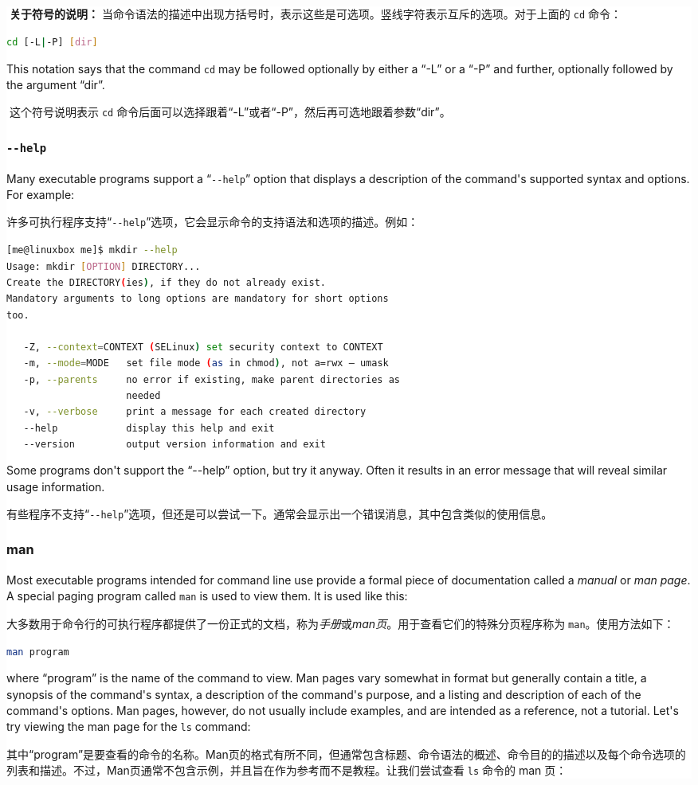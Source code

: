 ​	**关于符号的说明：** 当命令语法的描述中出现方括号时，表示这些是可选项。竖线字符表示互斥的选项。对于上面的 `cd` 命令：

```bash
cd [-L|-P] [dir]
```

This notation says that the command `cd` may be followed optionally by either a “-L” or a “-P” and further, optionally followed by the argument “dir”.

​	这个符号说明表示 `cd` 命令后面可以选择跟着“-L”或者“-P”，然后再可选地跟着参数“dir”。

### `--help`

Many executable programs support a “`--help`” option that displays a description of the command's supported syntax and options. For example:

​	许多可执行程序支持“`--help`”选项，它会显示命令的支持语法和选项的描述。例如：

```bash
[me@linuxbox me]$ mkdir --help
Usage: mkdir [OPTION] DIRECTORY...
Create the DIRECTORY(ies), if they do not already exist.
Mandatory arguments to long options are mandatory for short options
too.

   -Z, --context=CONTEXT (SELinux) set security context to CONTEXT
   -m, --mode=MODE   set file mode (as in chmod), not a=rwx – umask
   -p, --parents     no error if existing, make parent directories as
                     needed
   -v, --verbose     print a message for each created directory
   --help            display this help and exit
   --version         output version information and exit
```

Some programs don't support the “--help” option, but try it anyway. Often it results in an error message that will reveal similar usage information.

​	有些程序不支持“`--help`”选项，但还是可以尝试一下。通常会显示出一个错误消息，其中包含类似的使用信息。

### man

Most executable programs intended for command line use provide a formal piece of documentation called a *manual* or *man page*. A special paging program called `man` is used to view them. It is used like this:

​	大多数用于命令行的可执行程序都提供了一份正式的文档，称为*手册*或*man页*。用于查看它们的特殊分页程序称为 `man`。使用方法如下：

```bash
man program
```

where “program” is the name of the command to view. Man pages vary somewhat in format but generally contain a title, a synopsis of the command's syntax, a description of the command's purpose, and a listing and description of each of the command's options. Man pages, however, do not usually include examples, and are intended as a reference, not a tutorial. Let's try viewing the man page for the `ls` command:

​	其中“program”是要查看的命令的名称。Man页的格式有所不同，但通常包含标题、命令语法的概述、命令目的的描述以及每个命令选项的列表和描述。不过，Man页通常不包含示例，并且旨在作为参考而不是教程。让我们尝试查看 `ls` 命令的 man 页：
